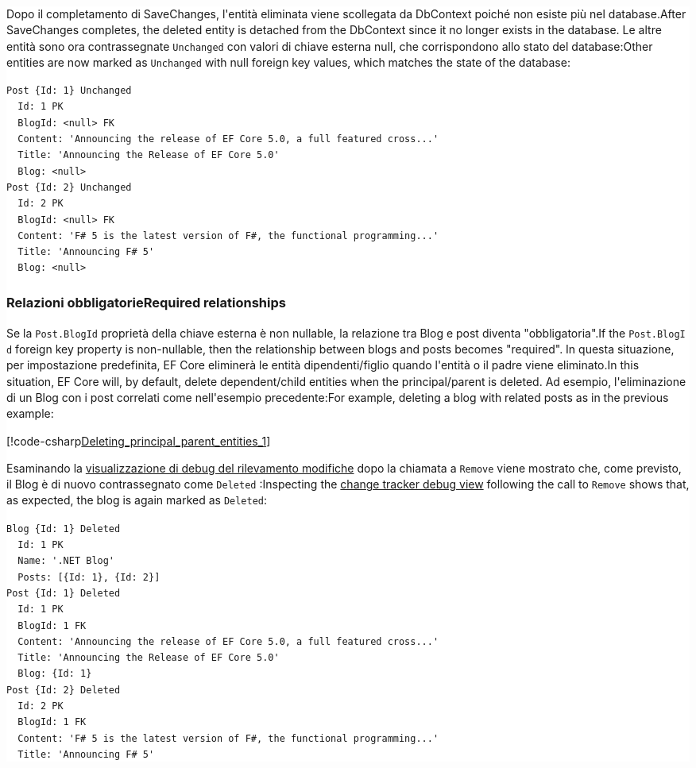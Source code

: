 <span data-ttu-id="93c95-270">Dopo il completamento di SaveChanges, l'entità eliminata viene scollegata da DbContext poiché non esiste più nel database.</span><span class="sxs-lookup"><span data-stu-id="93c95-270">After SaveChanges completes, the deleted entity is detached from the DbContext since it no longer exists in the database.</span></span> <span data-ttu-id="93c95-271">Le altre entità sono ora contrassegnate `Unchanged` con valori di chiave esterna null, che corrispondono allo stato del database:</span><span class="sxs-lookup"><span data-stu-id="93c95-271">Other entities are now marked as `Unchanged` with null foreign key values, which matches the state of the database:</span></span>

```output
Post {Id: 1} Unchanged
  Id: 1 PK
  BlogId: <null> FK
  Content: 'Announcing the release of EF Core 5.0, a full featured cross...'
  Title: 'Announcing the Release of EF Core 5.0'
  Blog: <null>
Post {Id: 2} Unchanged
  Id: 2 PK
  BlogId: <null> FK
  Content: 'F# 5 is the latest version of F#, the functional programming...'
  Title: 'Announcing F# 5'
  Blog: <null>
```

### <a name="required-relationships"></a><span data-ttu-id="93c95-272">Relazioni obbligatorie</span><span class="sxs-lookup"><span data-stu-id="93c95-272">Required relationships</span></span>

<span data-ttu-id="93c95-273">Se la `Post.BlogId` proprietà della chiave esterna è non nullable, la relazione tra Blog e post diventa "obbligatoria".</span><span class="sxs-lookup"><span data-stu-id="93c95-273">If the `Post.BlogId` foreign key property is non-nullable, then the relationship between blogs and posts becomes "required".</span></span> <span data-ttu-id="93c95-274">In questa situazione, per impostazione predefinita, EF Core eliminerà le entità dipendenti/figlio quando l'entità o il padre viene eliminato.</span><span class="sxs-lookup"><span data-stu-id="93c95-274">In this situation, EF Core will, by default, delete dependent/child entities when the principal/parent is deleted.</span></span> <span data-ttu-id="93c95-275">Ad esempio, l'eliminazione di un Blog con i post correlati come nell'esempio precedente:</span><span class="sxs-lookup"><span data-stu-id="93c95-275">For example, deleting a blog with related posts as in the previous example:</span></span>


[!code-csharp[Deleting_principal_parent_entities_1](../../../samples/core/ChangeTracking/ChangeTrackingInEFCore/ExplicitKeysRequiredSamples.cs?name=Deleting_principal_parent_entities_1)]

<span data-ttu-id="93c95-276">Esaminando la [visualizzazione di debug del rilevamento modifiche](xref:core/change-tracking/debug-views) dopo la chiamata a `Remove` viene mostrato che, come previsto, il Blog è di nuovo contrassegnato come `Deleted` :</span><span class="sxs-lookup"><span data-stu-id="93c95-276">Inspecting the [change tracker debug view](xref:core/change-tracking/debug-views) following the call to `Remove` shows that, as expected, the blog is again marked as `Deleted`:</span></span>

```output
Blog {Id: 1} Deleted
  Id: 1 PK
  Name: '.NET Blog'
  Posts: [{Id: 1}, {Id: 2}]
Post {Id: 1} Deleted
  Id: 1 PK
  BlogId: 1 FK
  Content: 'Announcing the release of EF Core 5.0, a full featured cross...'
  Title: 'Announcing the Release of EF Core 5.0'
  Blog: {Id: 1}
Post {Id: 2} Deleted
  Id: 2 PK
  BlogId: 1 FK
  Content: 'F# 5 is the latest version of F#, the functional programming...'
  Title: 'Announcing F# 5'
```
